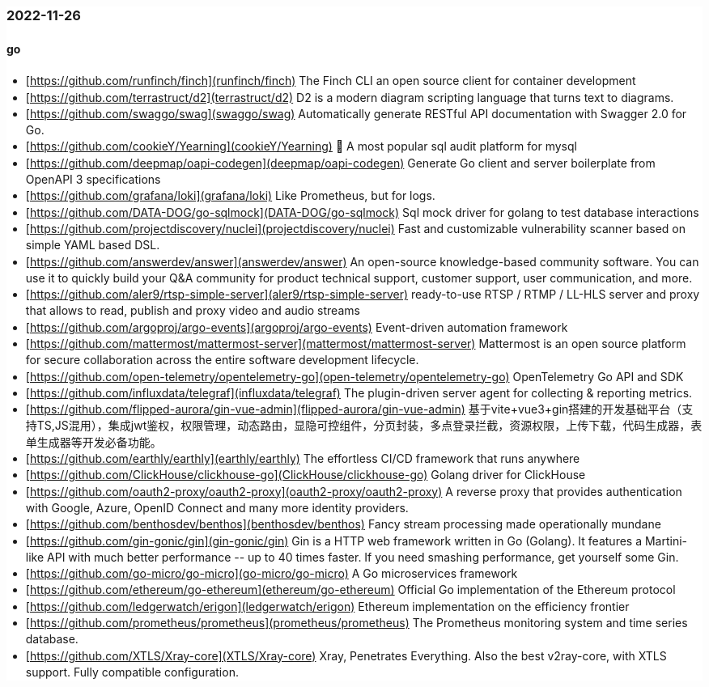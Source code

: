 ### 2022-11-26

#### go
* [https://github.com/runfinch/finch](runfinch/finch) The Finch CLI an open source client for container development
* [https://github.com/terrastruct/d2](terrastruct/d2) D2 is a modern diagram scripting language that turns text to diagrams.
* [https://github.com/swaggo/swag](swaggo/swag) Automatically generate RESTful API documentation with Swagger 2.0 for Go.
* [https://github.com/cookieY/Yearning](cookieY/Yearning) 🐳 A most popular sql audit platform for mysql
* [https://github.com/deepmap/oapi-codegen](deepmap/oapi-codegen) Generate Go client and server boilerplate from OpenAPI 3 specifications
* [https://github.com/grafana/loki](grafana/loki) Like Prometheus, but for logs.
* [https://github.com/DATA-DOG/go-sqlmock](DATA-DOG/go-sqlmock) Sql mock driver for golang to test database interactions
* [https://github.com/projectdiscovery/nuclei](projectdiscovery/nuclei) Fast and customizable vulnerability scanner based on simple YAML based DSL.
* [https://github.com/answerdev/answer](answerdev/answer) An open-source knowledge-based community software. You can use it to quickly build your Q&A community for product technical support, customer support, user communication, and more.
* [https://github.com/aler9/rtsp-simple-server](aler9/rtsp-simple-server) ready-to-use RTSP / RTMP / LL-HLS server and proxy that allows to read, publish and proxy video and audio streams
* [https://github.com/argoproj/argo-events](argoproj/argo-events) Event-driven automation framework
* [https://github.com/mattermost/mattermost-server](mattermost/mattermost-server) Mattermost is an open source platform for secure collaboration across the entire software development lifecycle.
* [https://github.com/open-telemetry/opentelemetry-go](open-telemetry/opentelemetry-go) OpenTelemetry Go API and SDK
* [https://github.com/influxdata/telegraf](influxdata/telegraf) The plugin-driven server agent for collecting & reporting metrics.
* [https://github.com/flipped-aurora/gin-vue-admin](flipped-aurora/gin-vue-admin) 基于vite+vue3+gin搭建的开发基础平台（支持TS,JS混用），集成jwt鉴权，权限管理，动态路由，显隐可控组件，分页封装，多点登录拦截，资源权限，上传下载，代码生成器，表单生成器等开发必备功能。
* [https://github.com/earthly/earthly](earthly/earthly) The effortless CI/CD framework that runs anywhere
* [https://github.com/ClickHouse/clickhouse-go](ClickHouse/clickhouse-go) Golang driver for ClickHouse
* [https://github.com/oauth2-proxy/oauth2-proxy](oauth2-proxy/oauth2-proxy) A reverse proxy that provides authentication with Google, Azure, OpenID Connect and many more identity providers.
* [https://github.com/benthosdev/benthos](benthosdev/benthos) Fancy stream processing made operationally mundane
* [https://github.com/gin-gonic/gin](gin-gonic/gin) Gin is a HTTP web framework written in Go (Golang). It features a Martini-like API with much better performance -- up to 40 times faster. If you need smashing performance, get yourself some Gin.
* [https://github.com/go-micro/go-micro](go-micro/go-micro) A Go microservices framework
* [https://github.com/ethereum/go-ethereum](ethereum/go-ethereum) Official Go implementation of the Ethereum protocol
* [https://github.com/ledgerwatch/erigon](ledgerwatch/erigon) Ethereum implementation on the efficiency frontier
* [https://github.com/prometheus/prometheus](prometheus/prometheus) The Prometheus monitoring system and time series database.
* [https://github.com/XTLS/Xray-core](XTLS/Xray-core) Xray, Penetrates Everything. Also the best v2ray-core, with XTLS support. Fully compatible configuration.
